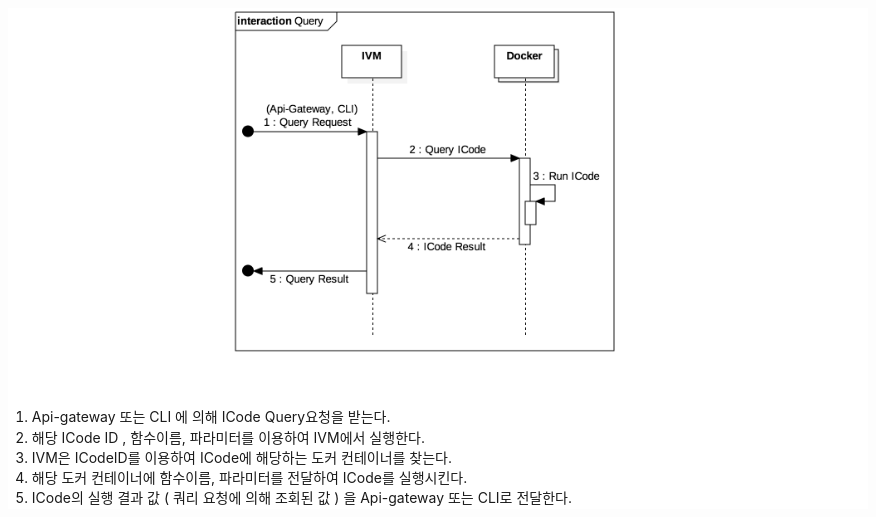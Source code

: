 <p align="center"><img src="./doc/images/Query.png" width="550px" height="380px"></p>

1. Api-gateway 또는 CLI 에 의해 ICode Query요청을 받는다.
2. 해당 ICode ID , 함수이름, 파라미터를 이용하여 IVM에서 실행한다.
3. IVM은 ICodeID를 이용하여 ICode에 해당하는 도커 컨테이너를 찾는다.
4. 해당 도커 컨테이너에 함수이름, 파라미터를 전달하여 ICode를 실행시킨다.
5. ICode의 실행 결과 값 ( 쿼리 요청에 의해 조회된 값 ) 을 Api-gateway 또는 CLI로 전달한다.
